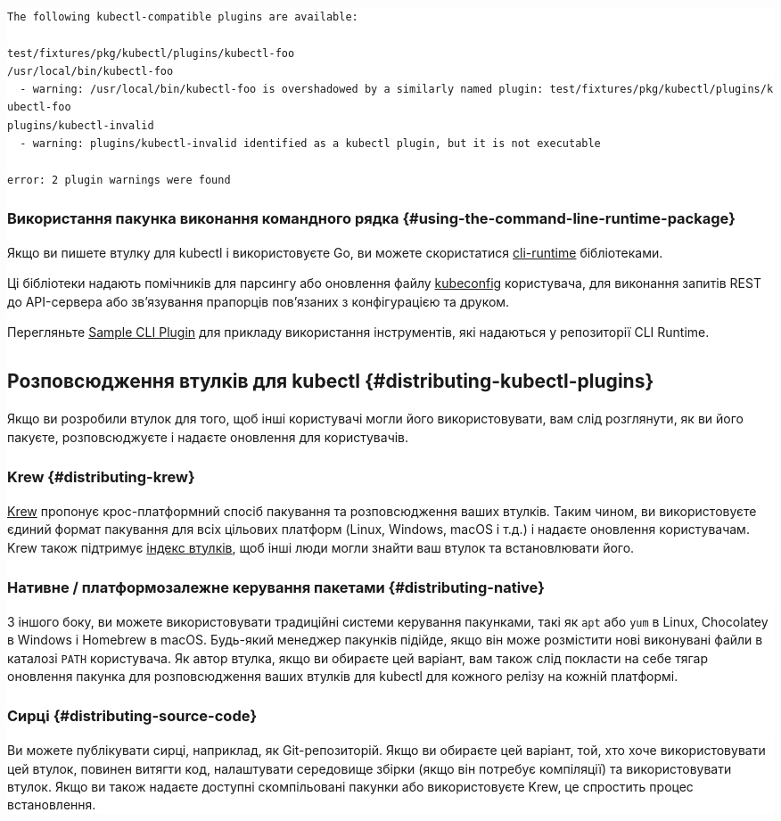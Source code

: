 ```
The following kubectl-compatible plugins are available:

test/fixtures/pkg/kubectl/plugins/kubectl-foo
/usr/local/bin/kubectl-foo
  - warning: /usr/local/bin/kubectl-foo is overshadowed by a similarly named plugin: test/fixtures/pkg/kubectl/plugins/kubectl-foo
plugins/kubectl-invalid
  - warning: plugins/kubectl-invalid identified as a kubectl plugin, but it is not executable

error: 2 plugin warnings were found
```

### Використання пакунка виконання командного рядка {#using-the-command-line-runtime-package}

Якщо ви пишете втулку для kubectl і використовуєте Go, ви можете скористатися [cli-runtime](https://github.com/kubernetes/cli-runtime) бібліотеками.

Ці бібліотеки надають помічників для парсингу або оновлення файлу [kubeconfig](/uk/docs/concepts/configuration/organize-cluster-access-kubeconfig/) користувача, для виконання запитів REST до API-сервера або звʼязування прапорців повʼязаних з конфігурацією та друком.

Перегляньте [Sample CLI Plugin](https://github.com/kubernetes/sample-cli-plugin) для прикладу використання інструментів, які надаються у репозиторії CLI Runtime.

## Розповсюдження втулків для kubectl {#distributing-kubectl-plugins}

Якщо ви розробили втулок для того, щоб інші користувачі могли його використовувати, вам слід розглянути, як ви його пакуєте, розповсюджуєте і надаєте оновлення для користувачів.

### Krew {#distributing-krew}

[Krew](https://krew.dev/) пропонує крос-платформний спосіб пакування та розповсюдження ваших втулків. Таким чином, ви використовуєте єдиний формат пакування для всіх цільових платформ (Linux, Windows, macOS і т.д.) і надаєте оновлення користувачам. Krew також підтримує [індекс втулків](https://krew.sigs.k8s.io/plugins/), щоб інші люди могли знайти ваш втулок та встановлювати його.

### Нативне / платформозалежне керування пакетами {#distributing-native}

З іншого боку, ви можете використовувати традиційні системи керування пакунками, такі як `apt` або `yum` в Linux, Chocolatey в Windows і Homebrew в macOS. Будь-який менеджер пакунків підійде, якщо він може розмістити нові виконувані файли в каталозі `PATH` користувача. Як автор втулка, якщо ви обираєте цей варіант, вам також слід покласти на себе тягар оновлення пакунка для розповсюдження ваших втулків для kubectl для кожного релізу на кожній платформі.

### Сирці {#distributing-source-code}

Ви можете публікувати сирці, наприклад, як Git-репозиторій. Якщо ви обираєте цей варіант, той, хто хоче використовувати цей втулок, повинен витягти код, налаштувати середовище збірки (якщо він потребує компіляції) та використовувати втулок. Якщо ви також надаєте доступні скомпільовані пакунки або використовуєте Krew, це спростить процес встановлення.
